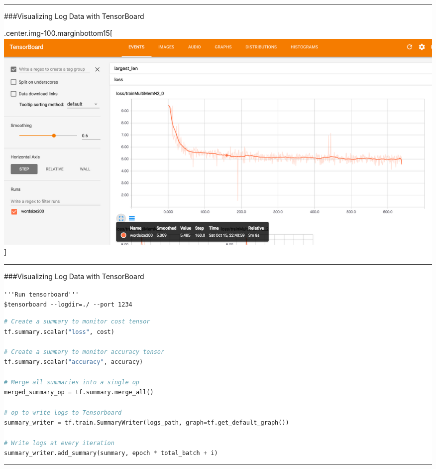 
---

###Visualizing Log Data with TensorBoard


.center.img-100.marginbottom15[![](images/tensorboard.png)]

---

###Visualizing Log Data with TensorBoard


```shell
'''Run tensorboard'''
$tensorboard --logdir=./ --port 1234

```

```python
# Create a summary to monitor cost tensor
tf.summary.scalar("loss", cost)

# Create a summary to monitor accuracy tensor
tf.summary.scalar("accuracy", accuracy)

# Merge all summaries into a single op
merged_summary_op = tf.summary.merge_all()

# op to write logs to Tensorboard
summary_writer = tf.train.SummaryWriter(logs_path, graph=tf.get_default_graph())

# Write logs at every iteration
summary_writer.add_summary(summary, epoch * total_batch + i)
```

---